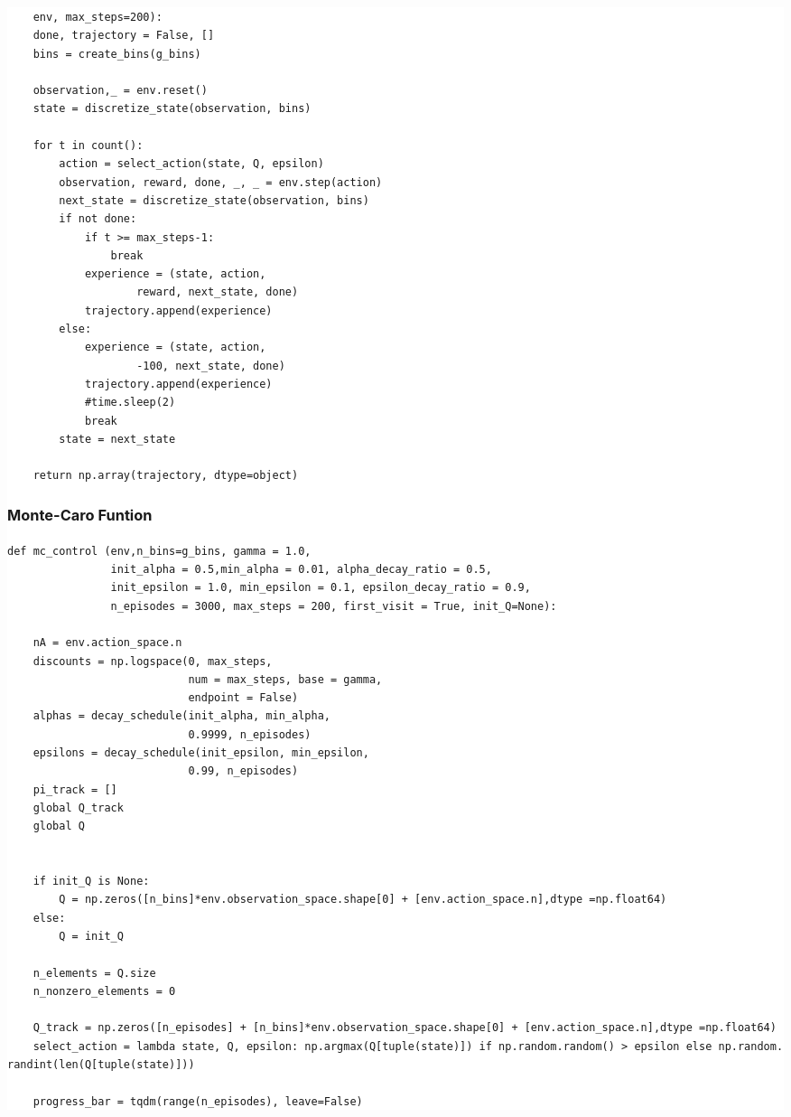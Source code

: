 ```
    env, max_steps=200):
    done, trajectory = False, []
    bins = create_bins(g_bins)

    observation,_ = env.reset()
    state = discretize_state(observation, bins)

    for t in count():
        action = select_action(state, Q, epsilon)
        observation, reward, done, _, _ = env.step(action)
        next_state = discretize_state(observation, bins)
        if not done:
            if t >= max_steps-1:
                break
            experience = (state, action,
                    reward, next_state, done)
            trajectory.append(experience)
        else:
            experience = (state, action,
                    -100, next_state, done)
            trajectory.append(experience)
            #time.sleep(2)
            break
        state = next_state

    return np.array(trajectory, dtype=object)
```
### Monte-Caro Funtion
```
def mc_control (env,n_bins=g_bins, gamma = 1.0,
                init_alpha = 0.5,min_alpha = 0.01, alpha_decay_ratio = 0.5,
                init_epsilon = 1.0, min_epsilon = 0.1, epsilon_decay_ratio = 0.9,
                n_episodes = 3000, max_steps = 200, first_visit = True, init_Q=None):

    nA = env.action_space.n
    discounts = np.logspace(0, max_steps,
                            num = max_steps, base = gamma,
                            endpoint = False)
    alphas = decay_schedule(init_alpha, min_alpha,
                            0.9999, n_episodes)
    epsilons = decay_schedule(init_epsilon, min_epsilon,
                            0.99, n_episodes)
    pi_track = []
    global Q_track
    global Q


    if init_Q is None:
        Q = np.zeros([n_bins]*env.observation_space.shape[0] + [env.action_space.n],dtype =np.float64)
    else:
        Q = init_Q

    n_elements = Q.size
    n_nonzero_elements = 0

    Q_track = np.zeros([n_episodes] + [n_bins]*env.observation_space.shape[0] + [env.action_space.n],dtype =np.float64)
    select_action = lambda state, Q, epsilon: np.argmax(Q[tuple(state)]) if np.random.random() > epsilon else np.random.randint(len(Q[tuple(state)]))

    progress_bar = tqdm(range(n_episodes), leave=False)
```
